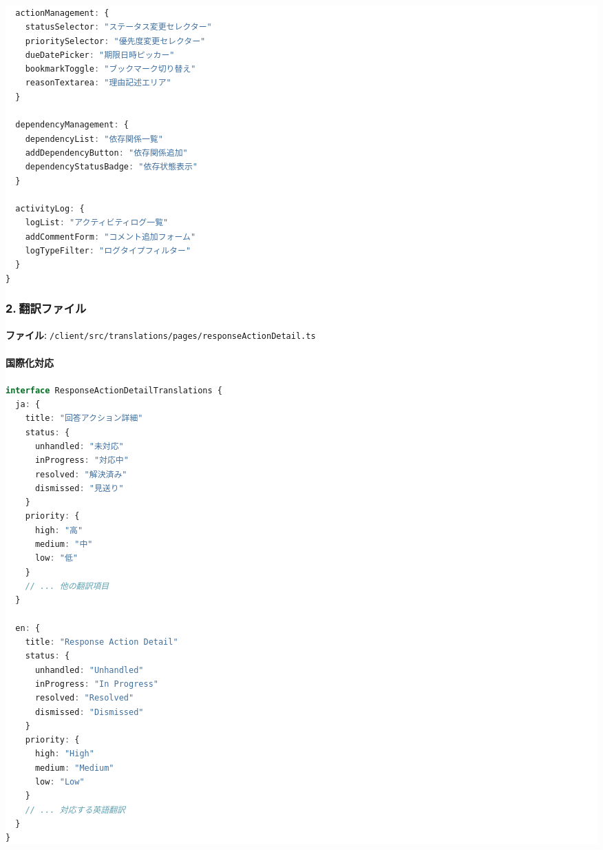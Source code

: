 ```typescript
  actionManagement: {
    statusSelector: "ステータス変更セレクター"
    prioritySelector: "優先度変更セレクター"
    dueDatePicker: "期限日時ピッカー"
    bookmarkToggle: "ブックマーク切り替え"
    reasonTextarea: "理由記述エリア"
  }
  
  dependencyManagement: {
    dependencyList: "依存関係一覧"
    addDependencyButton: "依存関係追加"
    dependencyStatusBadge: "依存状態表示"
  }
  
  activityLog: {
    logList: "アクティビティログ一覧"
    addCommentForm: "コメント追加フォーム"
    logTypeFilter: "ログタイプフィルター"
  }
}
```

### 2. 翻訳ファイル

**ファイル**: `/client/src/translations/pages/responseActionDetail.ts`

#### 国際化対応
```typescript
interface ResponseActionDetailTranslations {
  ja: {
    title: "回答アクション詳細"
    status: {
      unhandled: "未対応"
      inProgress: "対応中"
      resolved: "解決済み"
      dismissed: "見送り"
    }
    priority: {
      high: "高"
      medium: "中"
      low: "低"
    }
    // ... 他の翻訳項目
  }
  
  en: {
    title: "Response Action Detail"
    status: {
      unhandled: "Unhandled"
      inProgress: "In Progress"
      resolved: "Resolved"
      dismissed: "Dismissed"
    }
    priority: {
      high: "High"
      medium: "Medium"
      low: "Low"
    }
    // ... 対応する英語翻訳
  }
}
```
